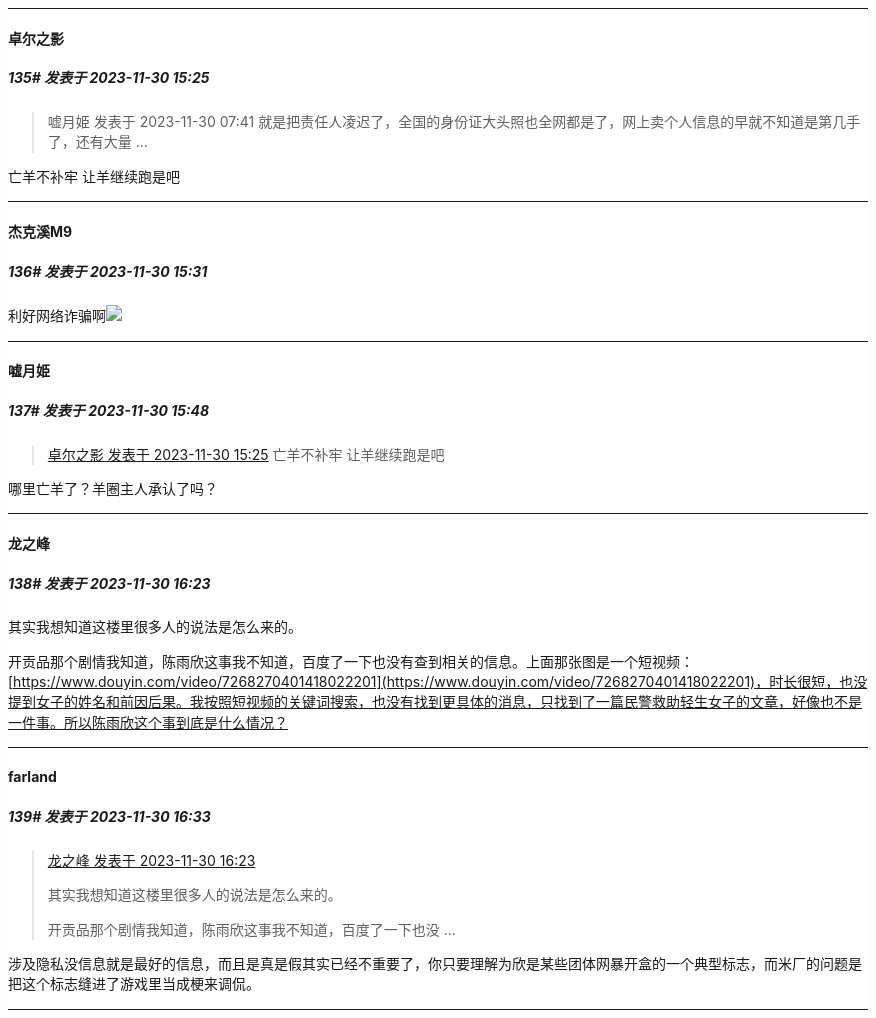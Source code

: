 
*****

####  卓尔之影  
##### 135#       发表于 2023-11-30 15:25

<blockquote>嘘月姫 发表于 2023-11-30 07:41
就是把责任人凌迟了，全国的身份证大头照也全网都是了，网上卖个人信息的早就不知道是第几手了，还有大量 ...</blockquote>
亡羊不补牢 让羊继续跑是吧

*****

####  杰克溪M9  
##### 136#       发表于 2023-11-30 15:31

利好网络诈骗啊<img src="https://static.saraba1st.com/image/smiley/face2017/001.png" referrerpolicy="no-referrer">


*****

####  嘘月姫  
##### 137#       发表于 2023-11-30 15:48

<blockquote><a href="httphttps://bbs.saraba1st.com/2b/forum.php?mod=redirect&amp;goto=findpost&amp;pid=63182237&amp;ptid=2162281" target="_blank">卓尔之影 发表于 2023-11-30 15:25</a>
亡羊不补牢 让羊继续跑是吧</blockquote>
哪里亡羊了？羊圈主人承认了吗？


*****

####  龙之峰  
##### 138#       发表于 2023-11-30 16:23

其实我想知道这楼里很多人的说法是怎么来的。

开贡品那个剧情我知道，陈雨欣这事我不知道，百度了一下也没有查到相关的信息。上面那张图是一个短视频：[https://www.douyin.com/video/7268270401418022201](https://www.douyin.com/video/7268270401418022201)，时长很短，也没提到女子的姓名和前因后果。我按照短视频的关键词搜索，也没有找到更具体的消息，只找到了一篇民警救助轻生女子的文章，好像也不是一件事。所以陈雨欣这个事到底是什么情况？


*****

####  farland  
##### 139#       发表于 2023-11-30 16:33

<blockquote><a href="httphttps://bbs.saraba1st.com/2b/forum.php?mod=redirect&amp;goto=findpost&amp;pid=63183013&amp;ptid=2162281" target="_blank">龙之峰 发表于 2023-11-30 16:23</a>

其实我想知道这楼里很多人的说法是怎么来的。

开贡品那个剧情我知道，陈雨欣这事我不知道，百度了一下也没 ...</blockquote>
涉及隐私没信息就是最好的信息，而且是真是假其实已经不重要了，你只要理解为欣是某些团体网暴开盒的一个典型标志，而米厂的问题是把这个标志缝进了游戏里当成梗来调侃。


*****
